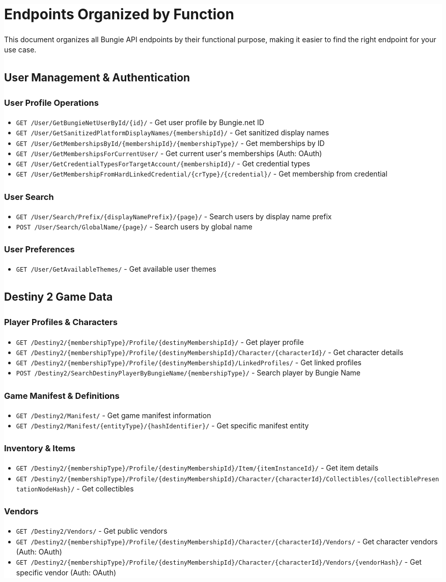 # Endpoints Organized by Function

This document organizes all Bungie API endpoints by their functional purpose, making it easier to find the right endpoint for your use case.

## User Management & Authentication

### User Profile Operations
- `GET /User/GetBungieNetUserById/{id}/` - Get user profile by Bungie.net ID
- `GET /User/GetSanitizedPlatformDisplayNames/{membershipId}/` - Get sanitized display names
- `GET /User/GetMembershipsById/{membershipId}/{membershipType}/` - Get memberships by ID
- `GET /User/GetMembershipsForCurrentUser/` - Get current user's memberships (Auth: OAuth)
- `GET /User/GetCredentialTypesForTargetAccount/{membershipId}/` - Get credential types
- `GET /User/GetMembershipFromHardLinkedCredential/{crType}/{credential}/` - Get membership from credential

### User Search
- `GET /User/Search/Prefix/{displayNamePrefix}/{page}/` - Search users by display name prefix
- `POST /User/Search/GlobalName/{page}/` - Search users by global name

### User Preferences
- `GET /User/GetAvailableThemes/` - Get available user themes

## Destiny 2 Game Data

### Player Profiles & Characters
- `GET /Destiny2/{membershipType}/Profile/{destinyMembershipId}/` - Get player profile
- `GET /Destiny2/{membershipType}/Profile/{destinyMembershipId}/Character/{characterId}/` - Get character details
- `GET /Destiny2/{membershipType}/Profile/{destinyMembershipId}/LinkedProfiles/` - Get linked profiles
- `POST /Destiny2/SearchDestinyPlayerByBungieName/{membershipType}/` - Search player by Bungie Name

### Game Manifest & Definitions
- `GET /Destiny2/Manifest/` - Get game manifest information
- `GET /Destiny2/Manifest/{entityType}/{hashIdentifier}/` - Get specific manifest entity

### Inventory & Items
- `GET /Destiny2/{membershipType}/Profile/{destinyMembershipId}/Item/{itemInstanceId}/` - Get item details
- `GET /Destiny2/{membershipType}/Profile/{destinyMembershipId}/Character/{characterId}/Collectibles/{collectiblePresentationNodeHash}/` - Get collectibles

### Vendors
- `GET /Destiny2/Vendors/` - Get public vendors
- `GET /Destiny2/{membershipType}/Profile/{destinyMembershipId}/Character/{characterId}/Vendors/` - Get character vendors (Auth: OAuth)
- `GET /Destiny2/{membershipType}/Profile/{destinyMembershipId}/Character/{characterId}/Vendors/{vendorHash}/` - Get specific vendor (Auth: OAuth)
